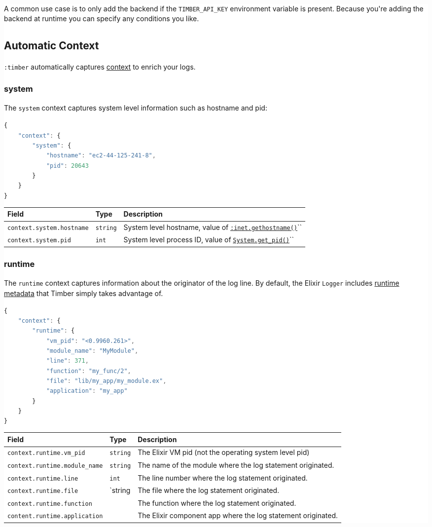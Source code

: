 A common use case is to only add the backend if the `TIMBER_API_KEY` environment variable is present. Because you're adding the backend at runtime you can specify any conditions you like.

## Automatic Context

`:timber` automatically captures [context](../../../under-the-hood/concepts.md#context) to enrich your logs.

### system 

The `system` context captures system level information such as hostname and pid:

```javascript
{
    "context": {
        "system": {
            "hostname": "ec2-44-125-241-8",
            "pid": 20643
        }
    }
}
```

| Field | Type | Description |
| :--- | :--- | :--- |
| `context.system.hostname` | `string` | System level hostname, value of [`:inet.gethostname()`](http://erlang.org/doc/man/inet.html#gethostname-0)\`\` |
| `context.system.pid` | `int` | System level process ID, value of [`System.get_pid()`](https://hexdocs.pm/elixir/System.html#get_pid/0)\`\` |

### runtime

The `runtime` context captures information about the originator of the log line. By default, the Elixir `Logger` includes [runtime metadata](https://hexdocs.pm/logger/Logger.html#module-metadata) that Timber simply takes advantage of.

```javascript
{
    "context": {
        "runtime": {
            "vm_pid": "<0.9960.261>",
            "module_name": "MyModule",
            "line": 371,
            "function": "my_func/2",
            "file": "lib/my_app/my_module.ex",
            "application": "my_app"
        }
    }
}
```

| Field | Type | Description |
| :--- | :--- | :--- |
| `context.runtime.vm_pid` | `string` | The Elixir VM pid \(not the operating system level pid\) |
| `context.runtime.module_name` | `string` | The name of the module where the log statement originated. |
| `context.runtime.line` | `int` | The line number where the log statement originated. |
| `context.runtime.file` | \`string | The file where the log statement originated. |
| `context.runtime.function` |  | The function where the log statement originated. |
| `content.runtime.application` |  | The Elixir component app where the log statement originated. |
